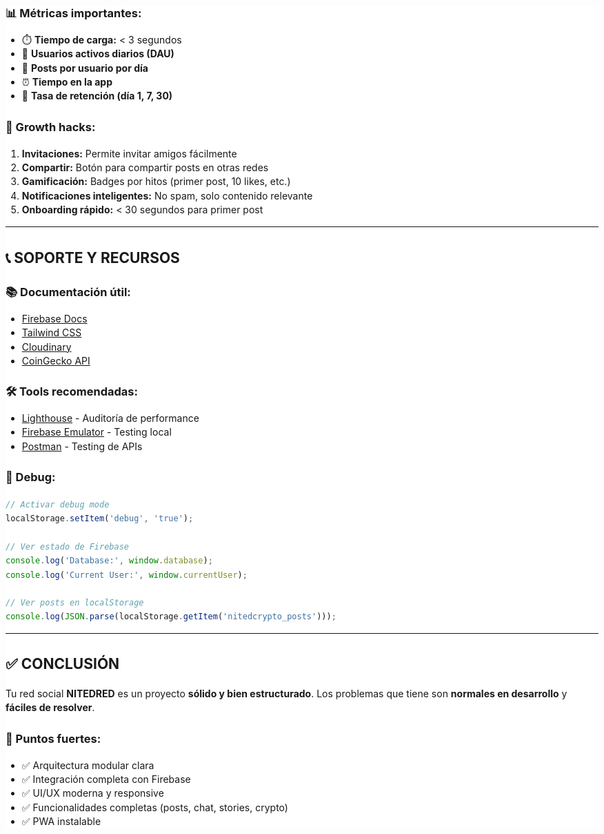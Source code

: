 ### 📊 Métricas importantes:
- ⏱️ **Tiempo de carga:** < 3 segundos
- 📱 **Usuarios activos diarios (DAU)**
- 💬 **Posts por usuario por día**
- ⏰ **Tiempo en la app**
- 🔄 **Tasa de retención (día 1, 7, 30)**

### 🚀 Growth hacks:
1. **Invitaciones:** Permite invitar amigos fácilmente
2. **Compartir:** Botón para compartir posts en otras redes
3. **Gamificación:** Badges por hitos (primer post, 10 likes, etc.)
4. **Notificaciones inteligentes:** No spam, solo contenido relevante
5. **Onboarding rápido:** < 30 segundos para primer post

---

## 📞 SOPORTE Y RECURSOS

### 📚 Documentación útil:
- [Firebase Docs](https://firebase.google.com/docs)
- [Tailwind CSS](https://tailwindcss.com/docs)
- [Cloudinary](https://cloudinary.com/documentation)
- [CoinGecko API](https://www.coingecko.com/en/api/documentation)

### 🛠️ Tools recomendadas:
- [Lighthouse](https://developers.google.com/web/tools/lighthouse) - Auditoría de performance
- [Firebase Emulator](https://firebase.google.com/docs/emulator-suite) - Testing local
- [Postman](https://www.postman.com/) - Testing de APIs

### 🐛 Debug:
```javascript
// Activar debug mode
localStorage.setItem('debug', 'true');

// Ver estado de Firebase
console.log('Database:', window.database);
console.log('Current User:', window.currentUser);

// Ver posts en localStorage
console.log(JSON.parse(localStorage.getItem('nitedcrypto_posts')));
```

---

## ✅ CONCLUSIÓN

Tu red social **NITEDRED** es un proyecto **sólido y bien estructurado**. Los problemas que tiene son **normales en desarrollo** y **fáciles de resolver**.

### 🎉 Puntos fuertes:
- ✅ Arquitectura modular clara
- ✅ Integración completa con Firebase
- ✅ UI/UX moderna y responsive
- ✅ Funcionalidades completas (posts, chat, stories, crypto)
- ✅ PWA instalable

